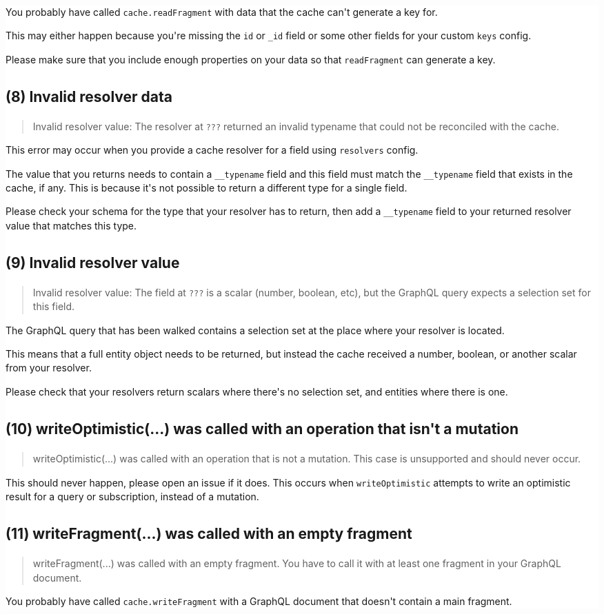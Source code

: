 You probably have called `cache.readFragment` with data that the cache can't generate a
key for.

This may either happen because you're missing the `id` or `_id` field or some other
fields for your custom `keys` config.

Please make sure that you include enough properties on your data so that `readFragment`
can generate a key.

## (8) Invalid resolver data <a id="8"></a>

> Invalid resolver value: The resolver at `???` returned an invalid typename that
> could not be reconciled with the cache.

This error may occur when you provide a cache resolver for a field using `resolvers` config.

The value that you returns needs to contain a `__typename` field and this field must
match the `__typename` field that exists in the cache, if any. This is because it's not
possible to return a different type for a single field.

Please check your schema for the type that your resolver has to return, then add a
`__typename` field to your returned resolver value that matches this type.

## (9) Invalid resolver value <a id="9"></a>

> Invalid resolver value: The field at `???` is a scalar (number, boolean, etc),
> but the GraphQL query expects a selection set for this field.

The GraphQL query that has been walked contains a selection set at the place where
your resolver is located.

This means that a full entity object needs to be returned, but instead the cache
received a number, boolean, or another scalar from your resolver.

Please check that your resolvers return scalars where there's no selection set,
and entities where there is one.

## (10) writeOptimistic(...) was called with an operation that isn't a mutation <a id="10"></a>

> writeOptimistic(...) was called with an operation that is not a mutation.
> This case is unsupported and should never occur.

This should never happen, please open an issue if it does. This occurs when `writeOptimistic`
attempts to write an optimistic result for a query or subscription, instead of a mutation.

## (11) writeFragment(...) was called with an empty fragment <a id="11"></a>

> writeFragment(...) was called with an empty fragment.
> You have to call it with at least one fragment in your GraphQL document.

You probably have called `cache.writeFragment` with a GraphQL
document that doesn't contain a main fragment.

